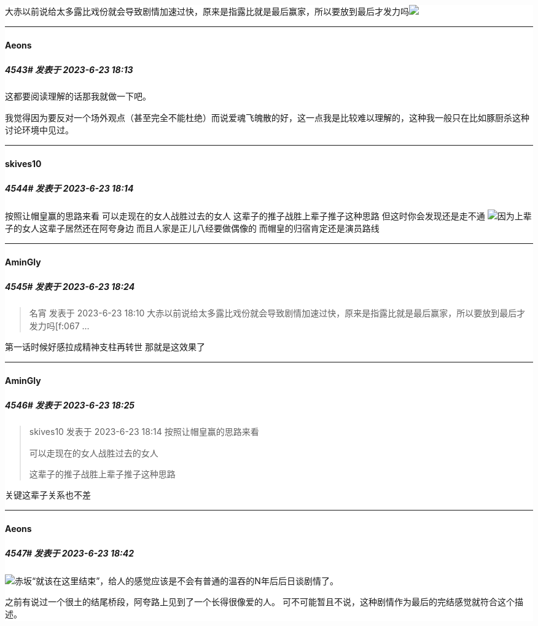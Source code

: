 大赤以前说给太多露比戏份就会导致剧情加速过快，原来是指露比就是最后赢家，所以要放到最后才发力吗<img src="https://static.saraba1st.com/image/smiley/face2017/067.png" referrerpolicy="no-referrer">


*****

####  Aeons  
##### 4543#       发表于 2023-6-23 18:13

这都要阅读理解的话那我就做一下吧。

我觉得因为要反对一个场外观点（甚至完全不能杜绝）而说爱魂飞魄散的好，这一点我是比较难以理解的，这种我一般只在比如豚厨杀这种讨论环境中见过。

*****

####  skives10  
##### 4544#       发表于 2023-6-23 18:14

按照让帽皇赢的思路来看
可以走现在的女人战胜过去的女人
这辈子的推子战胜上辈子推子这种思路
但这时你会发现还是走不通 <img src="https://static.saraba1st.com/image/smiley/face2017/068.png" referrerpolicy="no-referrer">因为上辈子的女人这辈子居然还在阿夸身边 而且人家是正儿八经要做偶像的 
而帽皇的归宿肯定还是演员路线


*****

####  AminGly  
##### 4545#       发表于 2023-6-23 18:24

<blockquote>名宵 发表于 2023-6-23 18:10
大赤以前说给太多露比戏份就会导致剧情加速过快，原来是指露比就是最后赢家，所以要放到最后才发力吗[f:067 ...</blockquote>
第一话时候好感拉成精神支柱再转世 那就是这效果了

*****

####  AminGly  
##### 4546#       发表于 2023-6-23 18:25

<blockquote>skives10 发表于 2023-6-23 18:14
按照让帽皇赢的思路来看

可以走现在的女人战胜过去的女人

这辈子的推子战胜上辈子推子这种思路</blockquote>
关键这辈子关系也不差


*****

####  Aeons  
##### 4547#       发表于 2023-6-23 18:42

<img src="https://static.saraba1st.com/image/smiley/animal2017/002.png" referrerpolicy="no-referrer">赤坂“就该在这里结束”，给人的感觉应该是不会有普通的温吞的N年后后日谈剧情了。

之前有说过一个很土的结尾桥段，阿夸路上见到了一个长得很像爱的人。 可不可能暂且不说，这种剧情作为最后的完结感觉就符合这个描述。
